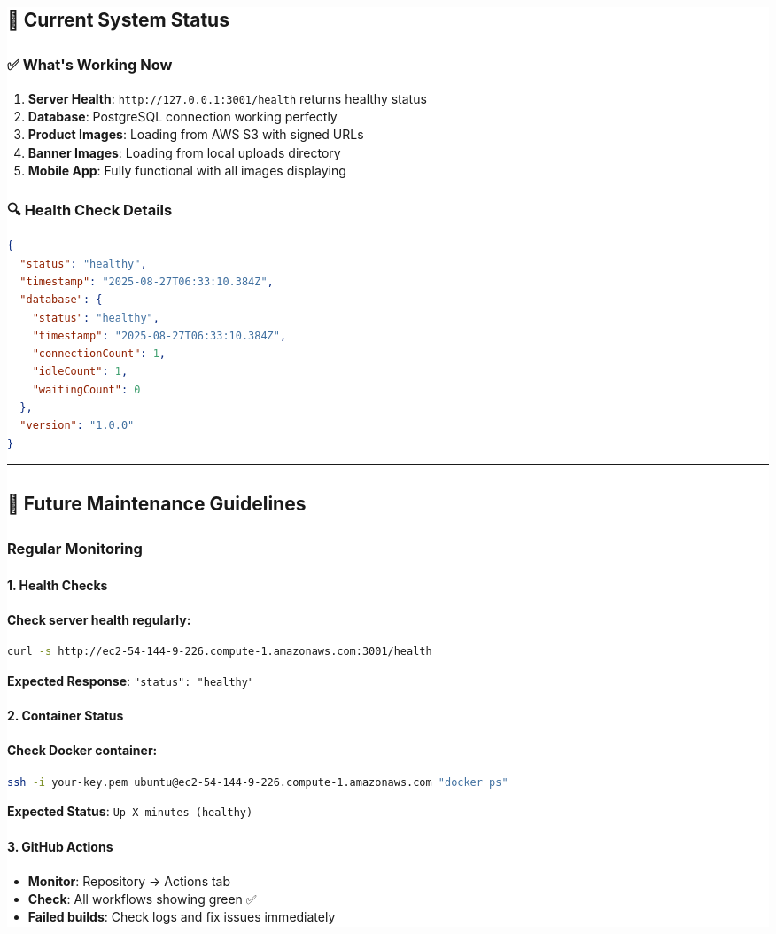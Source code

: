 
## 📱 Current System Status

### ✅ What's Working Now

1. **Server Health**: `http://127.0.0.1:3001/health` returns healthy status
2. **Database**: PostgreSQL connection working perfectly
3. **Product Images**: Loading from AWS S3 with signed URLs
4. **Banner Images**: Loading from local uploads directory
5. **Mobile App**: Fully functional with all images displaying

### 🔍 Health Check Details
```json
{
  "status": "healthy",
  "timestamp": "2025-08-27T06:33:10.384Z",
  "database": {
    "status": "healthy",
    "timestamp": "2025-08-27T06:33:10.384Z",
    "connectionCount": 1,
    "idleCount": 1,
    "waitingCount": 0
  },
  "version": "1.0.0"
}
```

---

## 🚀 Future Maintenance Guidelines

### Regular Monitoring

#### 1. Health Checks
**Check server health regularly:**
```bash
curl -s http://ec2-54-144-9-226.compute-1.amazonaws.com:3001/health
```

**Expected Response**: `"status": "healthy"`

#### 2. Container Status
**Check Docker container:**
```bash
ssh -i your-key.pem ubuntu@ec2-54-144-9-226.compute-1.amazonaws.com "docker ps"
```

**Expected Status**: `Up X minutes (healthy)`

#### 3. GitHub Actions
- **Monitor**: Repository → Actions tab
- **Check**: All workflows showing green ✅
- **Failed builds**: Check logs and fix issues immediately
